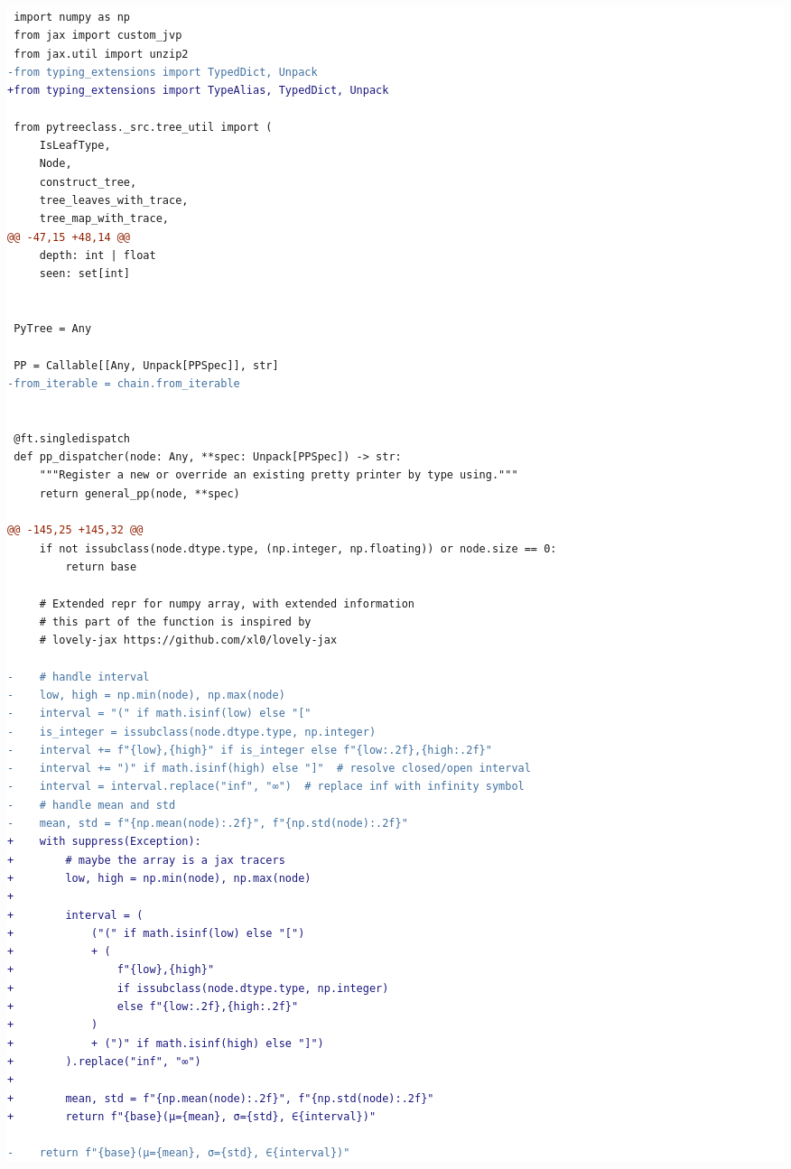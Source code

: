 ```diff
 import numpy as np
 from jax import custom_jvp
 from jax.util import unzip2
-from typing_extensions import TypedDict, Unpack
+from typing_extensions import TypeAlias, TypedDict, Unpack
 
 from pytreeclass._src.tree_util import (
     IsLeafType,
     Node,
     construct_tree,
     tree_leaves_with_trace,
     tree_map_with_trace,
@@ -47,15 +48,14 @@
     depth: int | float
     seen: set[int]
 
 
 PyTree = Any
 
 PP = Callable[[Any, Unpack[PPSpec]], str]
-from_iterable = chain.from_iterable
 
 
 @ft.singledispatch
 def pp_dispatcher(node: Any, **spec: Unpack[PPSpec]) -> str:
     """Register a new or override an existing pretty printer by type using."""
     return general_pp(node, **spec)
 
@@ -145,25 +145,32 @@
     if not issubclass(node.dtype.type, (np.integer, np.floating)) or node.size == 0:
         return base
 
     # Extended repr for numpy array, with extended information
     # this part of the function is inspired by
     # lovely-jax https://github.com/xl0/lovely-jax
 
-    # handle interval
-    low, high = np.min(node), np.max(node)
-    interval = "(" if math.isinf(low) else "["
-    is_integer = issubclass(node.dtype.type, np.integer)
-    interval += f"{low},{high}" if is_integer else f"{low:.2f},{high:.2f}"
-    interval += ")" if math.isinf(high) else "]"  # resolve closed/open interval
-    interval = interval.replace("inf", "∞")  # replace inf with infinity symbol
-    # handle mean and std
-    mean, std = f"{np.mean(node):.2f}", f"{np.std(node):.2f}"
+    with suppress(Exception):
+        # maybe the array is a jax tracers
+        low, high = np.min(node), np.max(node)
+
+        interval = (
+            ("(" if math.isinf(low) else "[")
+            + (
+                f"{low},{high}"
+                if issubclass(node.dtype.type, np.integer)
+                else f"{low:.2f},{high:.2f}"
+            )
+            + (")" if math.isinf(high) else "]")
+        ).replace("inf", "∞")
+
+        mean, std = f"{np.mean(node):.2f}", f"{np.std(node):.2f}"
+        return f"{base}(μ={mean}, σ={std}, ∈{interval})"
 
-    return f"{base}(μ={mean}, σ={std}, ∈{interval})"
```